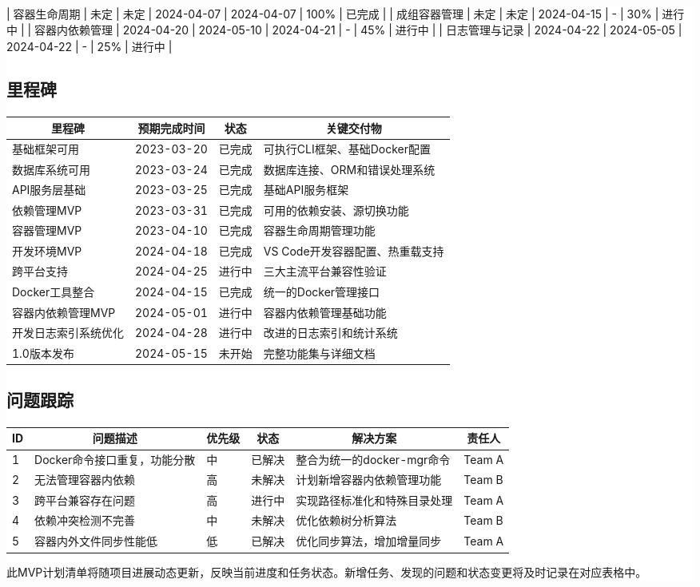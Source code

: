 | 容器生命周期    | 未定         | 未定         | 2024-04-07   | 2024-04-07   | 100%       | 已完成 |
| 成组容器管理    | 未定         | 未定         | 2024-04-15   | -            | 30%        | 进行中 |
| 容器内依赖管理  | 2024-04-20   | 2024-05-10   | 2024-04-21   | -            | 45%        | 进行中 |
| 日志管理与记录  | 2024-04-22   | 2024-05-05   | 2024-04-22   | -            | 25%        | 进行中 |

## 里程碑

| 里程碑               | 预期完成时间 | 状态   | 关键交付物                      |
| -------------------- | ------------ | ------ | ------------------------------- |
| 基础框架可用         | 2023-03-20   | 已完成 | 可执行CLI框架、基础Docker配置   |
| 数据库系统可用       | 2023-03-24   | 已完成 | 数据库连接、ORM和错误处理系统   |
| API服务层基础        | 2023-03-25   | 已完成 | 基础API服务框架                 |
| 依赖管理MVP          | 2023-03-31   | 已完成 | 可用的依赖安装、源切换功能      |
| 容器管理MVP          | 2023-04-10   | 已完成 | 容器生命周期管理功能            |
| 开发环境MVP          | 2024-04-18   | 已完成 | VS Code开发容器配置、热重载支持 |
| 跨平台支持           | 2024-04-25   | 进行中 | 三大主流平台兼容性验证          |
| Docker工具整合       | 2024-04-15   | 已完成 | 统一的Docker管理接口            |
| 容器内依赖管理MVP    | 2024-05-01   | 进行中 | 容器内依赖管理基础功能          |
| 开发日志索引系统优化 | 2024-04-28   | 进行中 | 改进的日志索引和统计系统        |
| 1.0版本发布          | 2024-05-15   | 未开始 | 完整功能集与详细文档            |

## 问题跟踪

| ID  | 问题描述                     | 优先级 | 状态   | 解决方案                     | 责任人 |
| --- | ---------------------------- | ------ | ------ | ---------------------------- | ------ |
| 1   | Docker命令接口重复，功能分散 | 中     | 已解决 | 整合为统一的docker-mgr命令   | Team A |
| 2   | 无法管理容器内依赖           | 高     | 未解决 | 计划新增容器内依赖管理功能   | Team B |
| 3   | 跨平台兼容存在问题           | 高     | 进行中 | 实现路径标准化和特殊目录处理 | Team A |
| 4   | 依赖冲突检测不完善           | 中     | 未解决 | 优化依赖树分析算法           | Team B |
| 5   | 容器内外文件同步性能低       | 低     | 已解决 | 优化同步算法，增加增量同步   | Team A |

此MVP计划清单将随项目进展动态更新，反映当前进度和任务状态。新增任务、发现的问题和状态变更将及时记录在对应表格中。